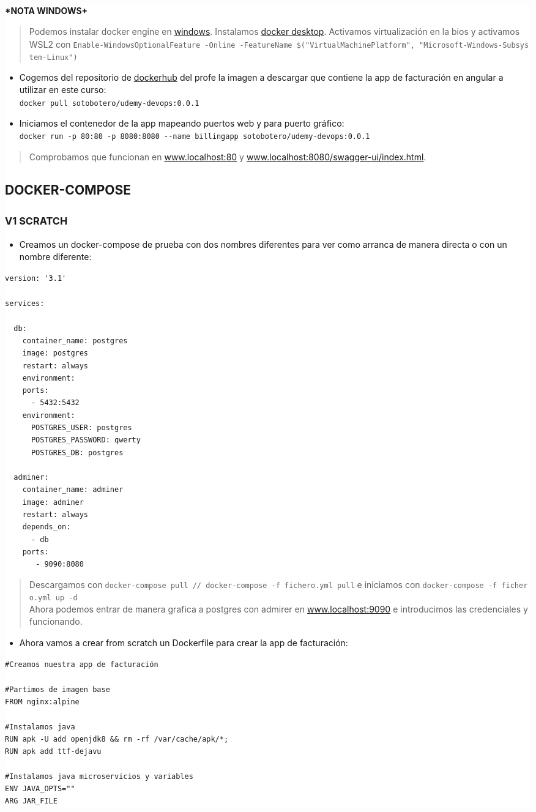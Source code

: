 __*NOTA WINDOWS+__  
> Podemos instalar docker engine en [windows](https://docs.docker.com/desktop/windows/install/). Instalamos [docker desktop](https://www.docker.com/products/docker-desktop). Activamos virtualización en la bios y activamos WSL2 con `Enable-WindowsOptionalFeature -Online -FeatureName $("VirtualMachinePlatform", "Microsoft-Windows-Subsystem-Linux")`  

+ Cogemos del repositorio de [dockerhub](https://hub.docker.com/r/sotobotero/udemy-devops/tags) del profe la imagen a descargar que contiene la app de facturación en angular a utilizar en este curso:  
`docker pull sotobotero/udemy-devops:0.0.1`  

+ Iniciamos el contenedor de la app mapeando puertos web y para puerto gráfico:  
`docker run -p 80:80 -p 8080:8080 --name billingapp sotobotero/udemy-devops:0.0.1`  
> Comprobamos que funcionan en www.localhost:80 y www.localhost:8080/swagger-ui/index.html.  

## DOCKER-COMPOSE  

### V1 SCRATCH  

+ Creamos un docker-compose de prueba con dos nombres diferentes para ver como arranca de manera directa o con un nombre diferente:  
```
version: '3.1'

services:

  db:
    container_name: postgres
    image: postgres
    restart: always
    environment:
    ports:
      - 5432:5432
    environment:
      POSTGRES_USER: postgres
      POSTGRES_PASSWORD: qwerty
      POSTGRES_DB: postgres    

  adminer:
    container_name: adminer
    image: adminer
    restart: always
    depends_on: 
      - db
    ports:
       - 9090:8080
```  
> Descargamos con `docker-compose pull // docker-compose -f fichero.yml pull` e iniciamos con `docker-compose -f fichero.yml up -d`  
> Ahora podemos entrar de manera grafica a postgres con admirer en www.localhost:9090 e introducimos las credenciales y funcionando.  

+ Ahora vamos a crear from scratch un Dockerfile para crear la app de facturación:  
```
#Creamos nuestra app de facturación

#Partimos de imagen base
FROM nginx:alpine

#Instalamos java
RUN apk -U add openjdk8 && rm -rf /var/cache/apk/*;
RUN apk add ttf-dejavu

#Instalamos java microservicios y variables
ENV JAVA_OPTS=""
ARG JAR_FILE
```